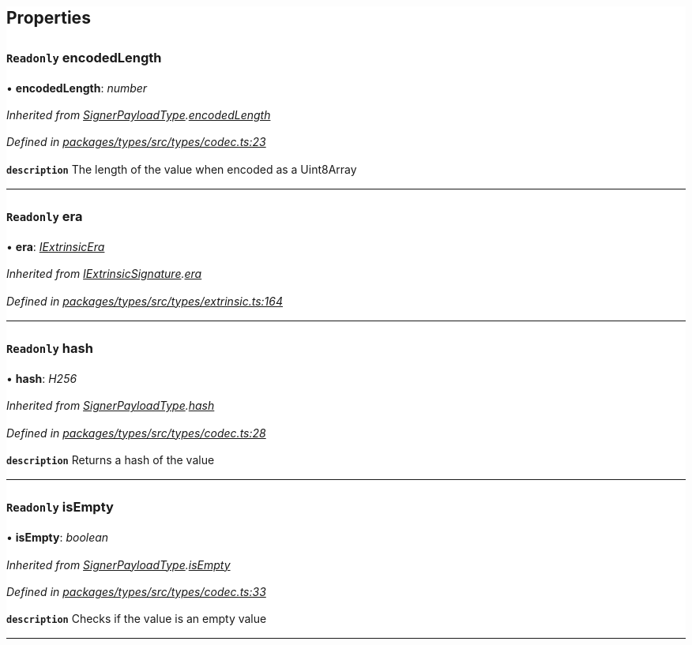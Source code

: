 ## Properties

### `Readonly` encodedLength

• **encodedLength**: *number*

*Inherited from [SignerPayloadType](_packages_types_src_extrinsic_signerpayload_.signerpayloadtype.md).[encodedLength](_packages_types_src_extrinsic_signerpayload_.signerpayloadtype.md#readonly-encodedlength)*

*Defined in [packages/types/src/types/codec.ts:23](https://github.com/polkadot-js/api/blob/b4cae1483/packages/types/src/types/codec.ts#L23)*

**`description`** The length of the value when encoded as a Uint8Array

___

### `Readonly` era

• **era**: *[IExtrinsicEra](_packages_types_src_types_extrinsic_.iextrinsicera.md)*

*Inherited from [IExtrinsicSignature](_packages_types_src_types_extrinsic_.iextrinsicsignature.md).[era](_packages_types_src_types_extrinsic_.iextrinsicsignature.md#readonly-era)*

*Defined in [packages/types/src/types/extrinsic.ts:164](https://github.com/polkadot-js/api/blob/b4cae1483/packages/types/src/types/extrinsic.ts#L164)*

___

### `Readonly` hash

• **hash**: *H256*

*Inherited from [SignerPayloadType](_packages_types_src_extrinsic_signerpayload_.signerpayloadtype.md).[hash](_packages_types_src_extrinsic_signerpayload_.signerpayloadtype.md#readonly-hash)*

*Defined in [packages/types/src/types/codec.ts:28](https://github.com/polkadot-js/api/blob/b4cae1483/packages/types/src/types/codec.ts#L28)*

**`description`** Returns a hash of the value

___

### `Readonly` isEmpty

• **isEmpty**: *boolean*

*Inherited from [SignerPayloadType](_packages_types_src_extrinsic_signerpayload_.signerpayloadtype.md).[isEmpty](_packages_types_src_extrinsic_signerpayload_.signerpayloadtype.md#readonly-isempty)*

*Defined in [packages/types/src/types/codec.ts:33](https://github.com/polkadot-js/api/blob/b4cae1483/packages/types/src/types/codec.ts#L33)*

**`description`** Checks if the value is an empty value

___
